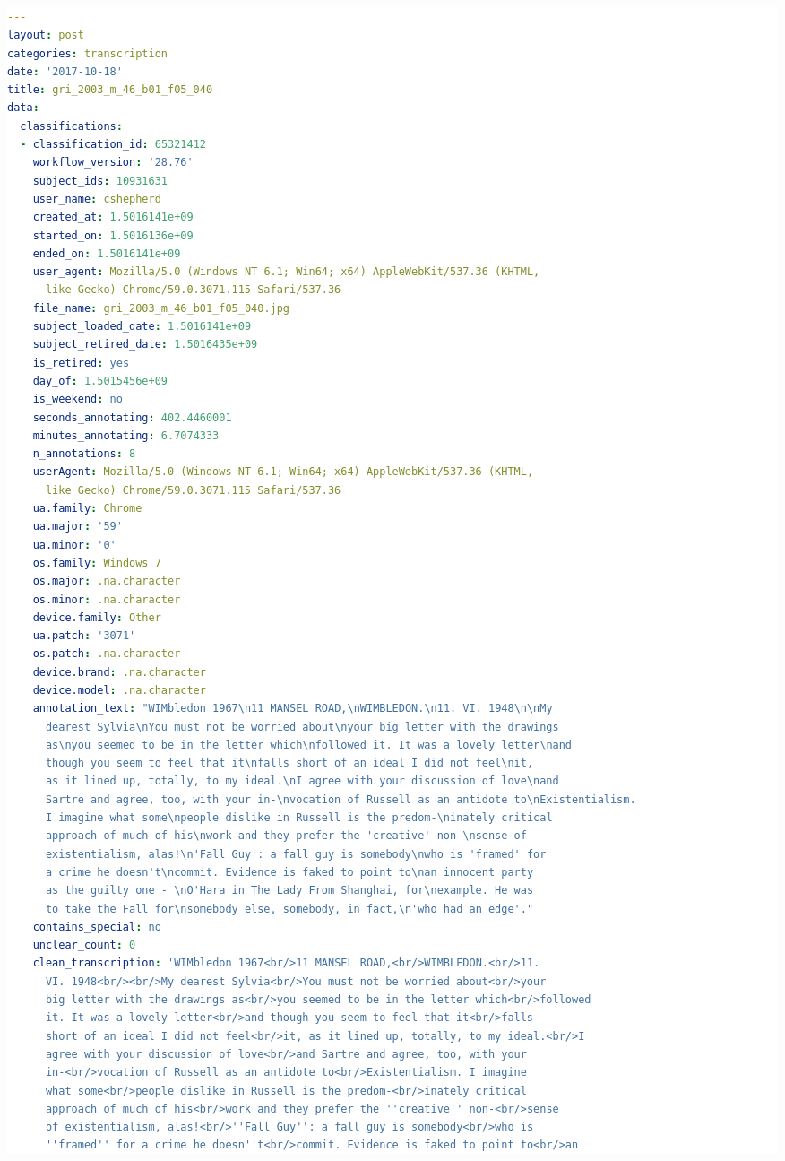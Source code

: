 ```yaml
---
layout: post
categories: transcription
date: '2017-10-18'
title: gri_2003_m_46_b01_f05_040
data:
  classifications:
  - classification_id: 65321412
    workflow_version: '28.76'
    subject_ids: 10931631
    user_name: cshepherd
    created_at: 1.5016141e+09
    started_on: 1.5016136e+09
    ended_on: 1.5016141e+09
    user_agent: Mozilla/5.0 (Windows NT 6.1; Win64; x64) AppleWebKit/537.36 (KHTML,
      like Gecko) Chrome/59.0.3071.115 Safari/537.36
    file_name: gri_2003_m_46_b01_f05_040.jpg
    subject_loaded_date: 1.5016141e+09
    subject_retired_date: 1.5016435e+09
    is_retired: yes
    day_of: 1.5015456e+09
    is_weekend: no
    seconds_annotating: 402.4460001
    minutes_annotating: 6.7074333
    n_annotations: 8
    userAgent: Mozilla/5.0 (Windows NT 6.1; Win64; x64) AppleWebKit/537.36 (KHTML,
      like Gecko) Chrome/59.0.3071.115 Safari/537.36
    ua.family: Chrome
    ua.major: '59'
    ua.minor: '0'
    os.family: Windows 7
    os.major: .na.character
    os.minor: .na.character
    device.family: Other
    ua.patch: '3071'
    os.patch: .na.character
    device.brand: .na.character
    device.model: .na.character
    annotation_text: "WIMbledon 1967\n11 MANSEL ROAD,\nWIMBLEDON.\n11. VI. 1948\n\nMy
      dearest Sylvia\nYou must not be worried about\nyour big letter with the drawings
      as\nyou seemed to be in the letter which\nfollowed it. It was a lovely letter\nand
      though you seem to feel that it\nfalls short of an ideal I did not feel\nit,
      as it lined up, totally, to my ideal.\nI agree with your discussion of love\nand
      Sartre and agree, too, with your in-\nvocation of Russell as an antidote to\nExistentialism.
      I imagine what some\npeople dislike in Russell is the predom-\ninately critical
      approach of much of his\nwork and they prefer the 'creative' non-\nsense of
      existentialism, alas!\n'Fall Guy': a fall guy is somebody\nwho is 'framed' for
      a crime he doesn't\ncommit. Evidence is faked to point to\nan innocent party
      as the guilty one - \nO'Hara in The Lady From Shanghai, for\nexample. He was
      to take the Fall for\nsomebody else, somebody, in fact,\n'who had an edge'."
    contains_special: no
    unclear_count: 0
    clean_transcription: 'WIMbledon 1967<br/>11 MANSEL ROAD,<br/>WIMBLEDON.<br/>11.
      VI. 1948<br/><br/>My dearest Sylvia<br/>You must not be worried about<br/>your
      big letter with the drawings as<br/>you seemed to be in the letter which<br/>followed
      it. It was a lovely letter<br/>and though you seem to feel that it<br/>falls
      short of an ideal I did not feel<br/>it, as it lined up, totally, to my ideal.<br/>I
      agree with your discussion of love<br/>and Sartre and agree, too, with your
      in-<br/>vocation of Russell as an antidote to<br/>Existentialism. I imagine
      what some<br/>people dislike in Russell is the predom-<br/>inately critical
      approach of much of his<br/>work and they prefer the ''creative'' non-<br/>sense
      of existentialism, alas!<br/>''Fall Guy'': a fall guy is somebody<br/>who is
      ''framed'' for a crime he doesn''t<br/>commit. Evidence is faked to point to<br/>an
```